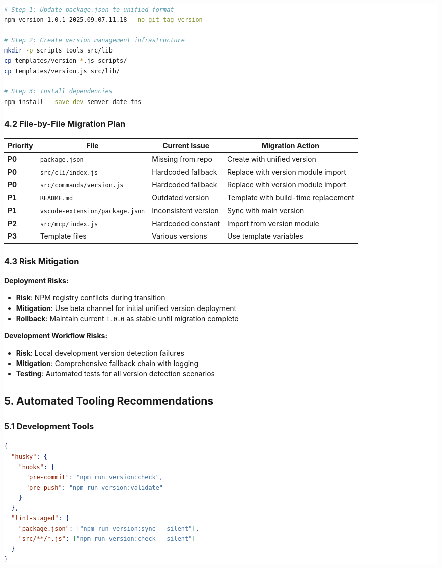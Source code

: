 ```bash
# Step 1: Update package.json to unified format
npm version 1.0.1-2025.09.07.11.18 --no-git-tag-version

# Step 2: Create version management infrastructure
mkdir -p scripts tools src/lib
cp templates/version-*.js scripts/
cp templates/version.js src/lib/

# Step 3: Install dependencies
npm install --save-dev semver date-fns
```

### 4.2 File-by-File Migration Plan

| Priority | File | Current Issue | Migration Action |
|----------|------|---------------|------------------|
| **P0** | `package.json` | Missing from repo | Create with unified version |
| **P0** | `src/cli/index.js` | Hardcoded fallback | Replace with version module import |
| **P0** | `src/commands/version.js` | Hardcoded fallback | Replace with version module import |
| **P1** | `README.md` | Outdated version | Template with build-time replacement |
| **P1** | `vscode-extension/package.json` | Inconsistent version | Sync with main version |
| **P2** | `src/mcp/index.js` | Hardcoded constant | Import from version module |
| **P3** | Template files | Various versions | Use template variables |

### 4.3 Risk Mitigation

**Deployment Risks:**
- **Risk**: NPM registry conflicts during transition
- **Mitigation**: Use beta channel for initial unified version deployment
- **Rollback**: Maintain current `1.0.0` as stable until migration complete

**Development Workflow Risks:**
- **Risk**: Local development version detection failures
- **Mitigation**: Comprehensive fallback chain with logging
- **Testing**: Automated tests for all version detection scenarios

## 5. Automated Tooling Recommendations

### 5.1 Development Tools

```json
{
  "husky": {
    "hooks": {
      "pre-commit": "npm run version:check",
      "pre-push": "npm run version:validate"
    }
  },
  "lint-staged": {
    "package.json": ["npm run version:sync --silent"],
    "src/**/*.js": ["npm run version:check --silent"]
  }
}
```
